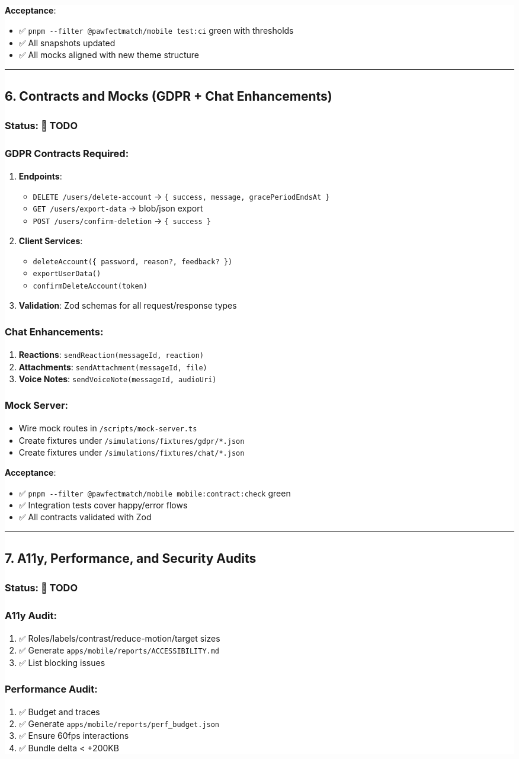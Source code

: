 **Acceptance**:
- ✅ `pnpm --filter @pawfectmatch/mobile test:ci` green with thresholds
- ✅ All snapshots updated
- ✅ All mocks aligned with new theme structure

---

## 6. Contracts and Mocks (GDPR + Chat Enhancements)

### Status: 🔴 TODO

### GDPR Contracts Required:
1. **Endpoints**:
   - `DELETE /users/delete-account` → `{ success, message, gracePeriodEndsAt }`
   - `GET /users/export-data` → blob/json export
   - `POST /users/confirm-deletion` → `{ success }`

2. **Client Services**:
   - `deleteAccount({ password, reason?, feedback? })`
   - `exportUserData()`
   - `confirmDeleteAccount(token)`

3. **Validation**: Zod schemas for all request/response types

### Chat Enhancements:
1. **Reactions**: `sendReaction(messageId, reaction)`
2. **Attachments**: `sendAttachment(messageId, file)`
3. **Voice Notes**: `sendVoiceNote(messageId, audioUri)`

### Mock Server:
- Wire mock routes in `/scripts/mock-server.ts`
- Create fixtures under `/simulations/fixtures/gdpr/*.json`
- Create fixtures under `/simulations/fixtures/chat/*.json`

**Acceptance**:
- ✅ `pnpm --filter @pawfectmatch/mobile mobile:contract:check` green
- ✅ Integration tests cover happy/error flows
- ✅ All contracts validated with Zod

---

## 7. A11y, Performance, and Security Audits

### Status: 🔴 TODO

### A11y Audit:
1. ✅ Roles/labels/contrast/reduce-motion/target sizes
2. ✅ Generate `apps/mobile/reports/ACCESSIBILITY.md`
3. ✅ List blocking issues

### Performance Audit:
1. ✅ Budget and traces
2. ✅ Generate `apps/mobile/reports/perf_budget.json`
3. ✅ Ensure 60fps interactions
4. ✅ Bundle delta < +200KB
